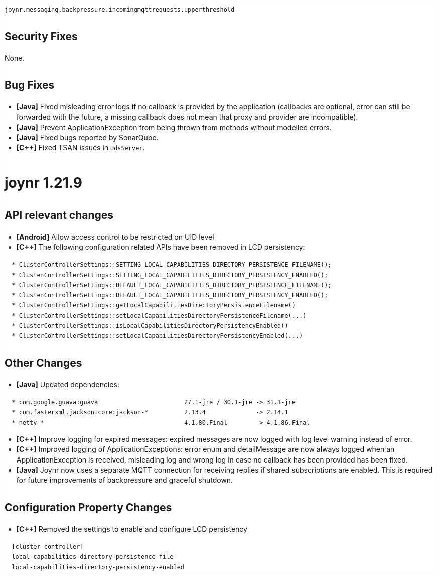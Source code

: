   `joynr.messaging.backpressure.incomingmqttrequests.upperthreshold`

## Security Fixes
None.

## Bug Fixes
* **[Java]** Fixed misleading error logs if no callback is provided by the application
(callbacks are optional, error can still be forwarded with the future, a
missing callback does not mean that proxy and provider are incompatible).
* **[Java]** Prevent ApplicationException from being thrown from methods without modelled errors.
* **[Java]** Fixed bugs reported by SonarQube.
* **[C++]** Fixed TSAN issues in `UdsServer`.

# joynr 1.21.9

## API relevant changes
* **[Android]** Allow access control to be restricted on UID level
* **[C++]** The following configuration related APIs have been removed in LCD persistency:
```
  * ClusterControllerSettings::SETTING_LOCAL_CAPABILITIES_DIRECTORY_PERSISTENCE_FILENAME();
  * ClusterControllerSettings::SETTING_LOCAL_CAPABILITIES_DIRECTORY_PERSISTENCY_ENABLED();
  * ClusterControllerSettings::DEFAULT_LOCAL_CAPABILITIES_DIRECTORY_PERSISTENCE_FILENAME();
  * ClusterControllerSettings::DEFAULT_LOCAL_CAPABILITIES_DIRECTORY_PERSISTENCY_ENABLED();
  * ClusterControllerSettings::getLocalCapabilitiesDirectoryPersistenceFilename()
  * ClusterControllerSettings::setLocalCapabilitiesDirectoryPersistenceFilename(...)
  * ClusterControllerSettings::isLocalCapabilitiesDirectoryPersistencyEnabled()
  * ClusterControllerSettings::setLocalCapabilitiesDirectoryPersistencyEnabled(...)
```
## Other Changes
* **[Java]** Updated dependencies:
```
  * com.google.guava:guava                        27.1-jre / 30.1-jre -> 31.1-jre
  * com.fasterxml.jackson.core:jackson-*          2.13.4              -> 2.14.1
  * netty-*                                       4.1.80.Final        -> 4.1.86.Final
```
* **[C++]** Improve logging for expired messages: expired messages are now logged with log level
  warning instead of error.
* **[C++]** Improved logging of ApplicationExceptions: error enum and detailMessage are now always
  logged when an ApplicationException is received, misleading log and wrong log in case no callback
  has been provided has been fixed.
* **[Java]** Joynr now uses a separate MQTT connection for receiving replies if shared subscriptions
  are enabled. This is required for future improvements of backpressure and graceful shutdown.

## Configuration Property Changes
* **[C++]** Removed the settings to enable and configure LCD persistency
```
  [cluster-controller]
  local-capabilities-directory-persistence-file
  local-capabilities-directory-persistency-enabled
```
